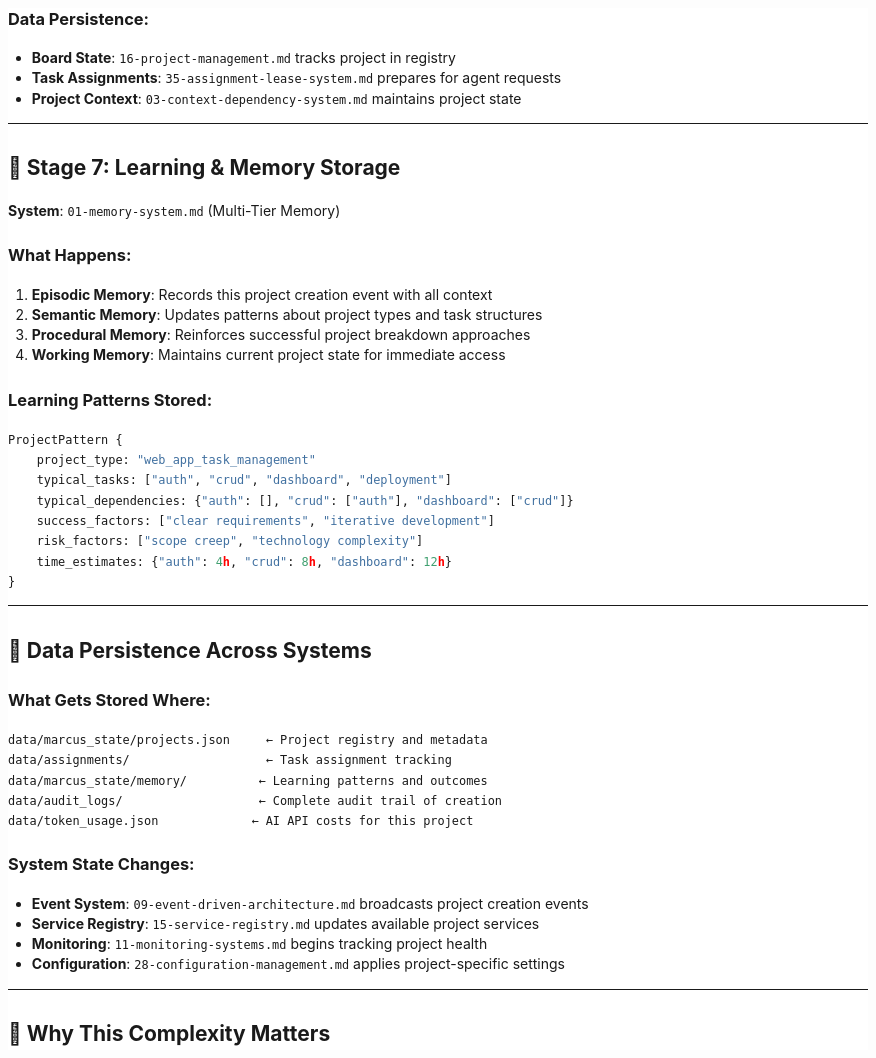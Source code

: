### Data Persistence:
- **Board State**: `16-project-management.md` tracks project in registry
- **Task Assignments**: `35-assignment-lease-system.md` prepares for agent requests
- **Project Context**: `03-context-dependency-system.md` maintains project state

---

## 🧠 **Stage 7: Learning & Memory Storage**
**System**: `01-memory-system.md` (Multi-Tier Memory)

### What Happens:
1. **Episodic Memory**: Records this project creation event with all context
2. **Semantic Memory**: Updates patterns about project types and task structures
3. **Procedural Memory**: Reinforces successful project breakdown approaches
4. **Working Memory**: Maintains current project state for immediate access

### Learning Patterns Stored:
```python
ProjectPattern {
    project_type: "web_app_task_management"
    typical_tasks: ["auth", "crud", "dashboard", "deployment"]
    typical_dependencies: {"auth": [], "crud": ["auth"], "dashboard": ["crud"]}
    success_factors: ["clear requirements", "iterative development"]
    risk_factors: ["scope creep", "technology complexity"]
    time_estimates: {"auth": 4h, "crud": 8h, "dashboard": 12h}
}
```

---

## 💾 **Data Persistence Across Systems**

### What Gets Stored Where:
```
data/marcus_state/projects.json     ← Project registry and metadata
data/assignments/                   ← Task assignment tracking
data/marcus_state/memory/          ← Learning patterns and outcomes
data/audit_logs/                   ← Complete audit trail of creation
data/token_usage.json             ← AI API costs for this project
```

### System State Changes:
- **Event System**: `09-event-driven-architecture.md` broadcasts project creation events
- **Service Registry**: `15-service-registry.md` updates available project services
- **Monitoring**: `11-monitoring-systems.md` begins tracking project health
- **Configuration**: `28-configuration-management.md` applies project-specific settings

---

## 🔄 **Why This Complexity Matters**
